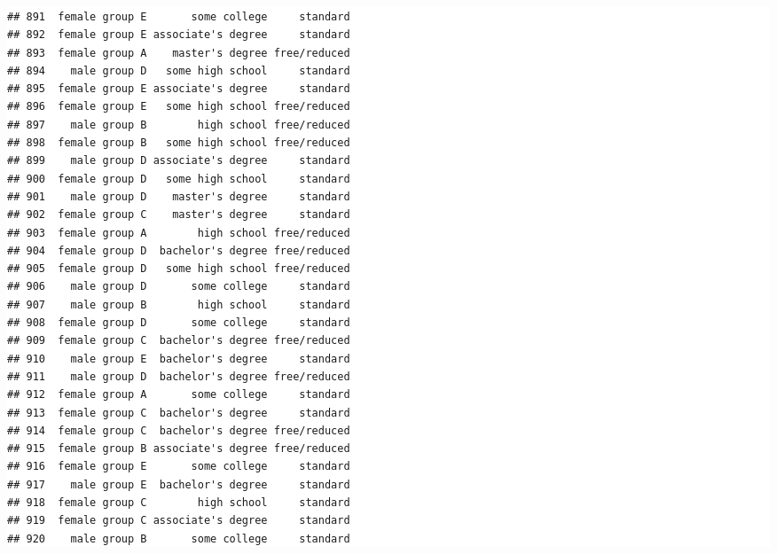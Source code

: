     ## 891  female group E       some college     standard
    ## 892  female group E associate's degree     standard
    ## 893  female group A    master's degree free/reduced
    ## 894    male group D   some high school     standard
    ## 895  female group E associate's degree     standard
    ## 896  female group E   some high school free/reduced
    ## 897    male group B        high school free/reduced
    ## 898  female group B   some high school free/reduced
    ## 899    male group D associate's degree     standard
    ## 900  female group D   some high school     standard
    ## 901    male group D    master's degree     standard
    ## 902  female group C    master's degree     standard
    ## 903  female group A        high school free/reduced
    ## 904  female group D  bachelor's degree free/reduced
    ## 905  female group D   some high school free/reduced
    ## 906    male group D       some college     standard
    ## 907    male group B        high school     standard
    ## 908  female group D       some college     standard
    ## 909  female group C  bachelor's degree free/reduced
    ## 910    male group E  bachelor's degree     standard
    ## 911    male group D  bachelor's degree free/reduced
    ## 912  female group A       some college     standard
    ## 913  female group C  bachelor's degree     standard
    ## 914  female group C  bachelor's degree free/reduced
    ## 915  female group B associate's degree free/reduced
    ## 916  female group E       some college     standard
    ## 917    male group E  bachelor's degree     standard
    ## 918  female group C        high school     standard
    ## 919  female group C associate's degree     standard
    ## 920    male group B       some college     standard